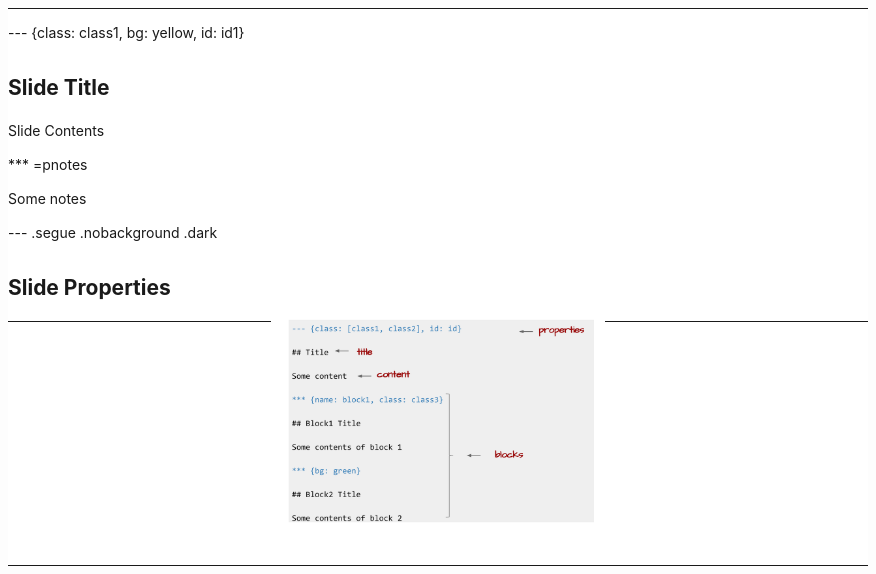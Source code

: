 
---

<iframe src='assets/img/render_slide.svg' width=800px height=250px>
</iframe> 

--- {class: class1, bg: yellow, id: id1}
    
## Slide Title
    
Slide Contents
    
*** =pnotes
    
Some notes

--- .segue .nobackground .dark

## Slide Properties

---

<img style='margin-top: -40px' class="center" src='assets/img/slide_properties.svg' width=960px height=250px></img> 

---
